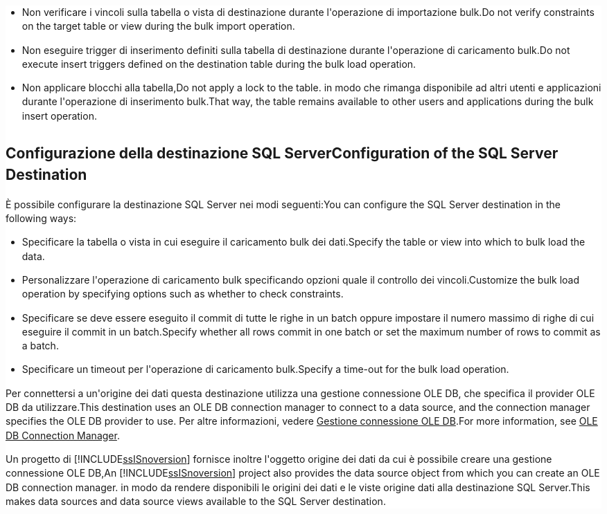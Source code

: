 -   <span data-ttu-id="fb2ef-133">Non verificare i vincoli sulla tabella o vista di destinazione durante l'operazione di importazione bulk.</span><span class="sxs-lookup"><span data-stu-id="fb2ef-133">Do not verify constraints on the target table or view during the bulk import operation.</span></span>  
  
-   <span data-ttu-id="fb2ef-134">Non eseguire trigger di inserimento definiti sulla tabella di destinazione durante l'operazione di caricamento bulk.</span><span class="sxs-lookup"><span data-stu-id="fb2ef-134">Do not execute insert triggers defined on the destination table during the bulk load operation.</span></span>  
  
-   <span data-ttu-id="fb2ef-135">Non applicare blocchi alla tabella,</span><span class="sxs-lookup"><span data-stu-id="fb2ef-135">Do not apply a lock to the table.</span></span> <span data-ttu-id="fb2ef-136">in modo che rimanga disponibile ad altri utenti e applicazioni durante l'operazione di inserimento bulk.</span><span class="sxs-lookup"><span data-stu-id="fb2ef-136">That way, the table remains available to other users and applications during the bulk insert operation.</span></span>  
  
## <a name="configuration-of-the-sql-server-destination"></a><span data-ttu-id="fb2ef-137">Configurazione della destinazione SQL Server</span><span class="sxs-lookup"><span data-stu-id="fb2ef-137">Configuration of the SQL Server Destination</span></span>  
 <span data-ttu-id="fb2ef-138">È possibile configurare la destinazione SQL Server nei modi seguenti:</span><span class="sxs-lookup"><span data-stu-id="fb2ef-138">You can configure the SQL Server destination in the following ways:</span></span>  
  
-   <span data-ttu-id="fb2ef-139">Specificare la tabella o vista in cui eseguire il caricamento bulk dei dati.</span><span class="sxs-lookup"><span data-stu-id="fb2ef-139">Specify the table or view into which to bulk load the data.</span></span>  
  
-   <span data-ttu-id="fb2ef-140">Personalizzare l'operazione di caricamento bulk specificando opzioni quale il controllo dei vincoli.</span><span class="sxs-lookup"><span data-stu-id="fb2ef-140">Customize the bulk load operation by specifying options such as whether to check constraints.</span></span>  
  
-   <span data-ttu-id="fb2ef-141">Specificare se deve essere eseguito il commit di tutte le righe in un batch oppure impostare il numero massimo di righe di cui eseguire il commit in un batch.</span><span class="sxs-lookup"><span data-stu-id="fb2ef-141">Specify whether all rows commit in one batch or set the maximum number of rows to commit as a batch.</span></span>  
  
-   <span data-ttu-id="fb2ef-142">Specificare un timeout per l'operazione di caricamento bulk.</span><span class="sxs-lookup"><span data-stu-id="fb2ef-142">Specify a time-out for the bulk load operation.</span></span>  
  
 <span data-ttu-id="fb2ef-143">Per connettersi a un'origine dei dati questa destinazione utilizza una gestione connessione OLE DB, che specifica il provider OLE DB da utilizzare.</span><span class="sxs-lookup"><span data-stu-id="fb2ef-143">This destination uses an OLE DB connection manager to connect to a data source, and the connection manager specifies the OLE DB provider to use.</span></span> <span data-ttu-id="fb2ef-144">Per altre informazioni, vedere [Gestione connessione OLE DB](../connection-manager/ole-db-connection-manager.md).</span><span class="sxs-lookup"><span data-stu-id="fb2ef-144">For more information, see [OLE DB Connection Manager](../connection-manager/ole-db-connection-manager.md).</span></span>  
  
 <span data-ttu-id="fb2ef-145">Un progetto di [!INCLUDE[ssISnoversion](../../includes/ssisnoversion-md.md)] fornisce inoltre l'oggetto origine dei dati da cui è possibile creare una gestione connessione OLE DB,</span><span class="sxs-lookup"><span data-stu-id="fb2ef-145">An [!INCLUDE[ssISnoversion](../../includes/ssisnoversion-md.md)] project also provides the data source object from which you can create an OLE DB connection manager.</span></span> <span data-ttu-id="fb2ef-146">in modo da rendere disponibili le origini dei dati e le viste origine dati alla destinazione SQL Server.</span><span class="sxs-lookup"><span data-stu-id="fb2ef-146">This makes data sources and data source views available to the SQL Server destination.</span></span>  
  